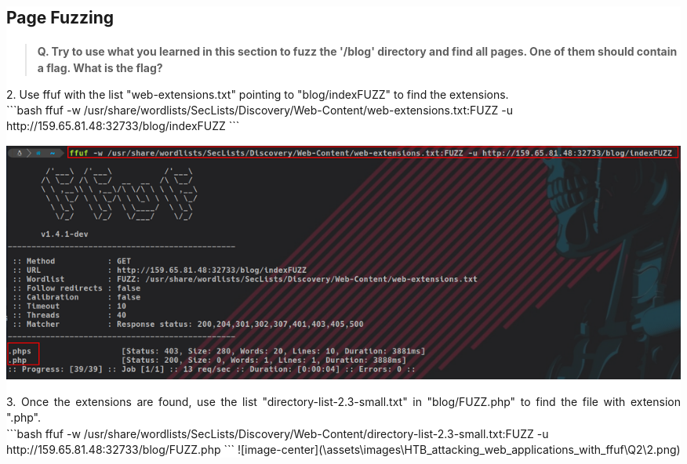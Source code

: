 ## Page Fuzzing

>**Q. Try to use what you learned in this section to fuzz the '/blog' directory and find all pages. One of them should contain a flag. What is the flag?**

<div style="text-align: justify">2. Use ffuf with the list "web-extensions.txt" pointing to "blog/indexFUZZ" to find the extensions.</div>
```bash
ffuf -w /usr/share/wordlists/SecLists/Discovery/Web-Content/web-extensions.txt:FUZZ -u http://159.65.81.48:32733/blog/indexFUZZ
```

![image-center](\assets\images\HTB_attacking_web_applications_with_ffuf\Q2\1.png)
<div style="text-align: justify">3. Once the extensions are found, use the list "directory-list-2.3-small.txt" in "blog/FUZZ.php" to find the file with extension ".php".</div>
```bash
ffuf -w /usr/share/wordlists/SecLists/Discovery/Web-Content/directory-list-2.3-small.txt:FUZZ -u http://159.65.81.48:32733/blog/FUZZ.php
```
![image-center](\assets\images\HTB_attacking_web_applications_with_ffuf\Q2\2.png)
